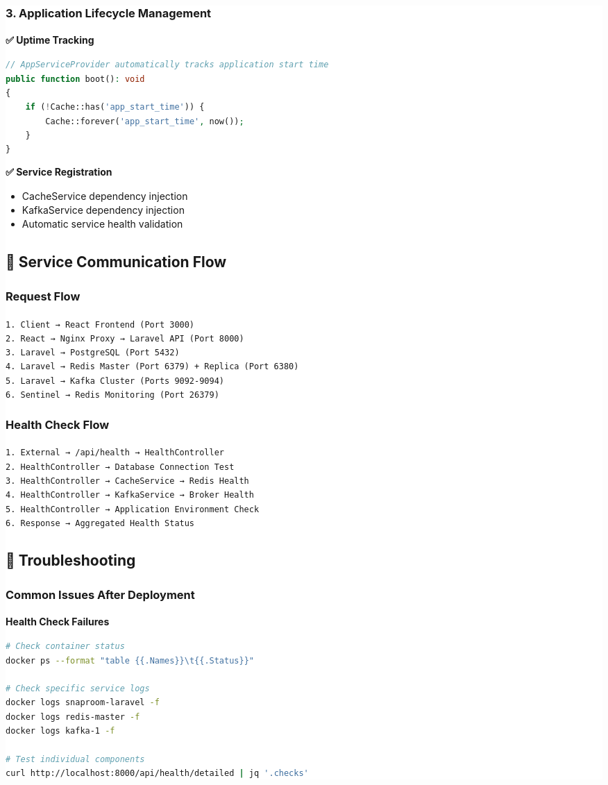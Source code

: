 ### 3. Application Lifecycle Management

**✅ Uptime Tracking**
```php
// AppServiceProvider automatically tracks application start time
public function boot(): void
{
    if (!Cache::has('app_start_time')) {
        Cache::forever('app_start_time', now());
    }
}
```

**✅ Service Registration**
- CacheService dependency injection
- KafkaService dependency injection  
- Automatic service health validation

## 🔄 Service Communication Flow

### Request Flow
```
1. Client → React Frontend (Port 3000)
2. React → Nginx Proxy → Laravel API (Port 8000)
3. Laravel → PostgreSQL (Port 5432)
4. Laravel → Redis Master (Port 6379) + Replica (Port 6380)
5. Laravel → Kafka Cluster (Ports 9092-9094)
6. Sentinel → Redis Monitoring (Port 26379)
```

### Health Check Flow
```
1. External → /api/health → HealthController
2. HealthController → Database Connection Test
3. HealthController → CacheService → Redis Health
4. HealthController → KafkaService → Broker Health
5. HealthController → Application Environment Check
6. Response → Aggregated Health Status
```

## 🚨 Troubleshooting

### Common Issues After Deployment

**Health Check Failures**
```bash
# Check container status
docker ps --format "table {{.Names}}\t{{.Status}}"

# Check specific service logs
docker logs snaproom-laravel -f
docker logs redis-master -f
docker logs kafka-1 -f

# Test individual components
curl http://localhost:8000/api/health/detailed | jq '.checks'
```
